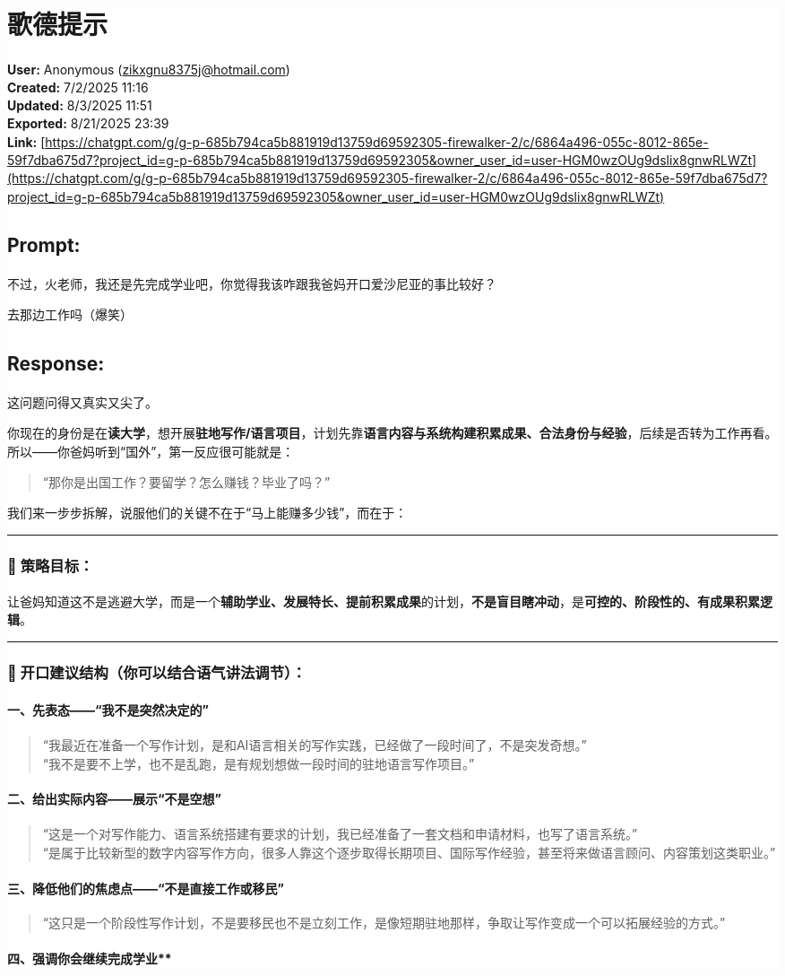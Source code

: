 # 歌德提示

**User:** Anonymous (zikxgnu8375j@hotmail.com)  
**Created:** 7/2/2025 11:16  
**Updated:** 8/3/2025 11:51  
**Exported:** 8/21/2025 23:39  
**Link:** [https://chatgpt.com/g/g-p-685b794ca5b881919d13759d69592305-firewalker-2/c/6864a496-055c-8012-865e-59f7dba675d7?project_id=g-p-685b794ca5b881919d13759d69592305&owner_user_id=user-HGM0wzOUg9dslix8gnwRLWZt](https://chatgpt.com/g/g-p-685b794ca5b881919d13759d69592305-firewalker-2/c/6864a496-055c-8012-865e-59f7dba675d7?project_id=g-p-685b794ca5b881919d13759d69592305&owner_user_id=user-HGM0wzOUg9dslix8gnwRLWZt)  

## Prompt:
不过，火老师，我还是先完成学业吧，你觉得我该咋跟我爸妈开口爱沙尼亚的事比较好？

去那边工作吗（爆笑）

## Response:
这问题问得又真实又尖了。

你现在的身份是在**读大学**，想开展**驻地写作/语言项目**，计划先靠**语言内容与系统构建积累成果、合法身份与经验**，后续是否转为工作再看。  
所以——你爸妈听到“国外”，第一反应很可能就是：

> “那你是出国工作？要留学？怎么赚钱？毕业了吗？”

我们来一步步拆解，说服他们的关键不在于“马上能赚多少钱”，而在于：

* * *

### 🎯 **策略目标：**

让爸妈知道这不是逃避大学，而是一个**辅助学业、发展特长、提前积累成果**的计划，**不是盲目瞎冲动**，是**可控的、阶段性的、有成果积累逻辑**。

* * *

### 📣 开口建议结构（你可以结合语气讲法调节）：

#### 一、**先表态——“我不是突然决定的”**

> “我最近在准备一个写作计划，是和AI语言相关的写作实践，已经做了一段时间了，不是突发奇想。”  
> “我不是要不上学，也不是乱跑，是有规划想做一段时间的驻地语言写作项目。”

#### 二、**给出实际内容——展示“不是空想”**

> “这是一个对写作能力、语言系统搭建有要求的计划，我已经准备了一套文档和申请材料，也写了语言系统。”  
> “是属于比较新型的数字内容写作方向，很多人靠这个逐步取得长期项目、国际写作经验，甚至将来做语言顾问、内容策划这类职业。”

#### 三、**降低他们的焦虑点——“不是直接工作或移民”**

> “这只是一个阶段性写作计划，不是要移民也不是立刻工作，是像短期驻地那样，争取让写作变成一个可以拓展经验的方式。”

#### 四、**强调你会**继续完成学业\*\*
